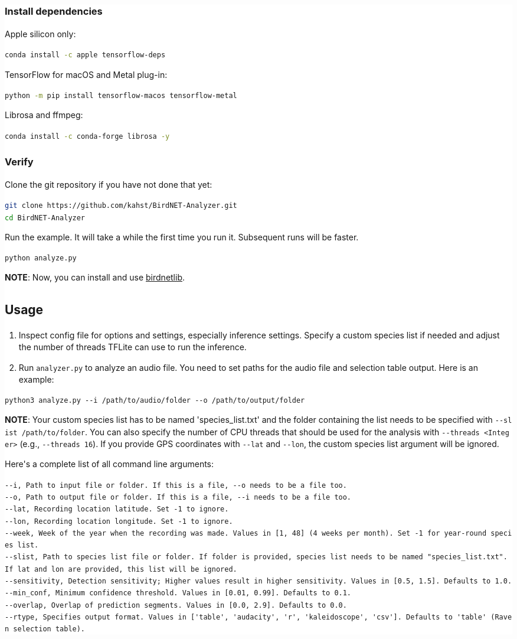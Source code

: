 ### Install dependencies

Apple silicon only:

```sh
conda install -c apple tensorflow-deps
```

TensorFlow for macOS and Metal plug-in:

```sh
python -m pip install tensorflow-macos tensorflow-metal
```

Librosa and ffmpeg:

```sh
conda install -c conda-forge librosa -y
```

### Verify

Clone the git repository if you have not done that yet:

```sh
git clone https://github.com/kahst/BirdNET-Analyzer.git
cd BirdNET-Analyzer
```

Run the example. It will take a while the first time you run it. Subsequent runs will be faster.

```sh
python analyze.py
```

<b>NOTE</b>: Now, you can install and use [birdnetlib](#setup-birdnetlib).

## Usage

1. Inspect config file for options and settings, especially inference settings. Specify a custom species list if needed and adjust the number of threads TFLite can use to run the inference.

2. Run `analyzer.py` to analyze an audio file. You need to set paths for the audio file and selection table output. Here is an example:

```
python3 analyze.py --i /path/to/audio/folder --o /path/to/output/folder
```

<b>NOTE</b>: Your custom species list has to be named 'species_list.txt' and the folder containing the list needs to be specified with `--slist /path/to/folder`. You can also specify the number of CPU threads that should be used for the analysis with `--threads <Integer>` (e.g., `--threads 16`). If you provide GPS coordinates with `--lat` and `--lon`, the custom species list argument will be ignored.

Here's a complete list of all command line arguments:

```
--i, Path to input file or folder. If this is a file, --o needs to be a file too.
--o, Path to output file or folder. If this is a file, --i needs to be a file too.
--lat, Recording location latitude. Set -1 to ignore.
--lon, Recording location longitude. Set -1 to ignore.
--week, Week of the year when the recording was made. Values in [1, 48] (4 weeks per month). Set -1 for year-round species list.
--slist, Path to species list file or folder. If folder is provided, species list needs to be named "species_list.txt". If lat and lon are provided, this list will be ignored.
--sensitivity, Detection sensitivity; Higher values result in higher sensitivity. Values in [0.5, 1.5]. Defaults to 1.0.
--min_conf, Minimum confidence threshold. Values in [0.01, 0.99]. Defaults to 0.1.
--overlap, Overlap of prediction segments. Values in [0.0, 2.9]. Defaults to 0.0.
--rtype, Specifies output format. Values in ['table', 'audacity', 'r', 'kaleidoscope', 'csv']. Defaults to 'table' (Raven selection table).
```

[license-badge]: https://badgen.net/badge/License/CC-BY-NC-SA%204.0/green
[os-badge]: https://badgen.net/badge/OS/Linux%2C%20Windows/blue
[species-badge]: https://badgen.net/badge/Species/3327/blue
[cc-by-nc-sa]: http://creativecommons.org/licenses/by-nc-sa/4.0/
